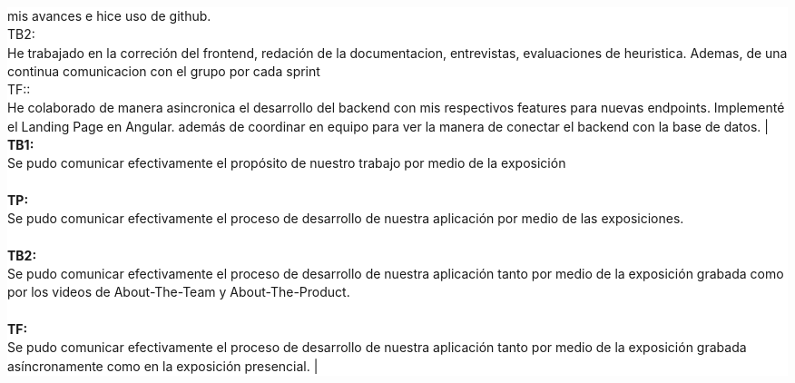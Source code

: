 mis avances e hice uso de github.<br> TB2:<br>He trabajado en la correción del frontend, redación de la documentacion, entrevistas, evaluaciones de heuristica. Ademas, de una continua comunicacion con el grupo por cada sprint <br> TF::<br>He colaborado de manera asincronica el desarrollo del backend con mis respectivos features para nuevas endpoints. Implementé el Landing Page en Angular. además de coordinar en equipo para ver la manera de conectar el backend con la base de datos. |  **TB1:** <br> Se pudo comunicar efectivamente el propósito de nuestro trabajo por medio de la exposición <br><br> **TP:** <br> Se pudo comunicar efectivamente el proceso de desarrollo de nuestra aplicación por medio de las exposiciones. <br><br> **TB2:** <br> Se pudo comunicar efectivamente el proceso de desarrollo de nuestra aplicación tanto por medio de la exposición grabada como por los videos de About-The-Team y About-The-Product. <br><br> **TF:** <br> Se pudo comunicar efectivamente el proceso de desarrollo de nuestra aplicación tanto por medio de la exposición grabada asíncronamente como en la exposición presencial. |